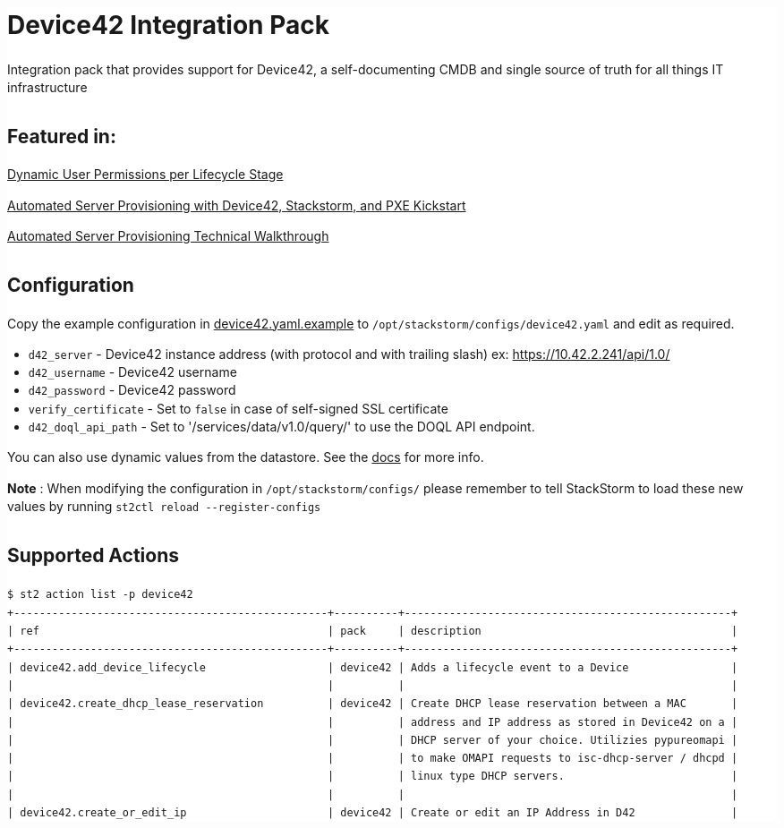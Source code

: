 # Device42 Integration Pack

Integration pack that provides support for Device42, a self-documenting CMDB and single source of truth for all things
IT infrastructure

## Featured in: 
[Dynamic User Permissions per Lifecycle Stage](https://www.device42.com/blog/2017/11/dynamic-user-permissions-with-device42-and-stackstorm/)

[Automated Server Provisioning with Device42, Stackstorm, and PXE Kickstart](https://www.device42.com/blog/2018/01/automated-server-provisioning-with-device42-stackstorm-and-pxe-kickstart/)

[Automated Server Provisioning Technical Walkthrough](https://www.device42.com/blog/2018/01/automated-server-provisioning-technical-walkthrough/#Device42%20Webhook%20Configuration)

## Configuration

Copy the example configuration in [device42.yaml.example](./device42.yaml.example)
to `/opt/stackstorm/configs/device42.yaml` and edit as required.

* `d42_server` - Device42 instance address (with protocol and with trailing slash) ex: https://10.42.2.241/api/1.0/
* `d42_username` - Device42 username
* `d42_password` - Device42 password
* `verify_certificate` - Set to `false` in case of self-signed SSL certificate
* `d42_doql_api_path` - Set to '/services/data/v1.0/query/' to use the DOQL API endpoint.

You can also use dynamic values from the datastore. See the
[docs](https://docs.stackstorm.com/reference/pack_configs.html) for more info.

**Note** : When modifying the configuration in `/opt/stackstorm/configs/` please
           remember to tell StackStorm to load these new values by running
           `st2ctl reload --register-configs`

## Supported Actions
```
$ st2 action list -p device42
+-------------------------------------------------+----------+---------------------------------------------------+
| ref                                             | pack     | description                                       |
+-------------------------------------------------+----------+---------------------------------------------------+
| device42.add_device_lifecycle                   | device42 | Adds a lifecycle event to a Device                |
|                                                 |          |                                                   |
| device42.create_dhcp_lease_reservation          | device42 | Create DHCP lease reservation between a MAC       |
|                                                 |          | address and IP address as stored in Device42 on a |
|                                                 |          | DHCP server of your choice. Utilizies pypureomapi |
|                                                 |          | to make OMAPI requests to isc-dhcp-server / dhcpd |
|                                                 |          | linux type DHCP servers.                          |
|                                                 |          |                                                   |
| device42.create_or_edit_ip                      | device42 | Create or edit an IP Address in D42               |
```